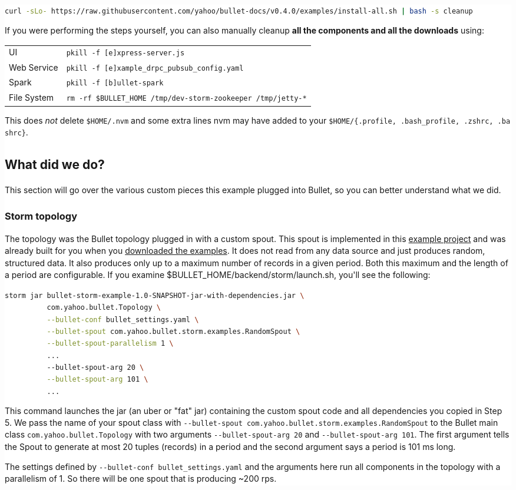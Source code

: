 ```bash
curl -sLo- https://raw.githubusercontent.com/yahoo/bullet-docs/v0.4.0/examples/install-all.sh | bash -s cleanup
```

If you were performing the steps yourself, you can also manually cleanup **all the components and all the downloads** using:

|                |                                                                  |
| -------------- | ---------------------------------------------------------------- |
| UI             | ```pkill -f [e]xpress-server.js```                               |
| Web Service    | ```pkill -f [e]xample_drpc_pubsub_config.yaml```                      |
| Spark          | ```pkill -f [b]ullet-spark```                                    |
| File System    | ```rm -rf $BULLET_HOME /tmp/dev-storm-zookeeper /tmp/jetty-*```  |

This does *not* delete ```$HOME/.nvm``` and some extra lines nvm may have added to your ```$HOME/{.profile, .bash_profile, .zshrc, .bashrc}```.

## What did we do?

This section will go over the various custom pieces this example plugged into Bullet, so you can better understand what we did.

### Storm topology

The topology was the Bullet topology plugged in with a custom spout. This spout is implemented in this [example project](https://github.com/yahoo/bullet-docs/blob/master/examples/storm/) and was already built for you when you [downloaded the examples](#step-1-setup-directories-and-examples). It does not read from any data source and just produces random, structured data. It also produces only up to a maximum number of records in a given period. Both this maximum and the length of a period are configurable. If you examine $BULLET_HOME/backend/storm/launch.sh, you'll see the following:

```bash
storm jar bullet-storm-example-1.0-SNAPSHOT-jar-with-dependencies.jar \
          com.yahoo.bullet.Topology \
          --bullet-conf bullet_settings.yaml \
          --bullet-spout com.yahoo.bullet.storm.examples.RandomSpout \
          --bullet-spout-parallelism 1 \
          ...
          --bullet-spout-arg 20 \
          --bullet-spout-arg 101 \
          ...
```

This command launches the jar (an uber or "fat" jar) containing the custom spout code and all dependencies you copied in Step 5. We pass the name of your spout class with ```--bullet-spout com.yahoo.bullet.storm.examples.RandomSpout``` to the Bullet main class ```com.yahoo.bullet.Topology``` with two arguments ```--bullet-spout-arg 20``` and ```--bullet-spout-arg 101```. The first argument tells the Spout to generate at most 20 tuples (records) in a period and the second argument says a period is 101 ms long.

The settings defined by ```--bullet-conf bullet_settings.yaml``` and the arguments here run all components in the topology with a parallelism of 1. So there will be one spout that is producing ~200 rps.
